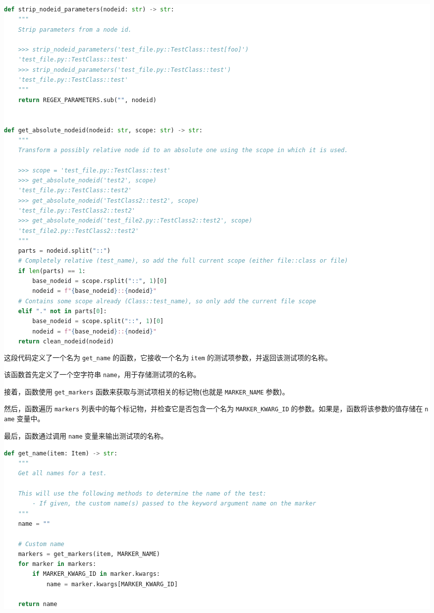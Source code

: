 
```py
def strip_nodeid_parameters(nodeid: str) -> str:
    """
    Strip parameters from a node id.

    >>> strip_nodeid_parameters('test_file.py::TestClass::test[foo]')
    'test_file.py::TestClass::test'
    >>> strip_nodeid_parameters('test_file.py::TestClass::test')
    'test_file.py::TestClass::test'
    """
    return REGEX_PARAMETERS.sub("", nodeid)


def get_absolute_nodeid(nodeid: str, scope: str) -> str:
    """
    Transform a possibly relative node id to an absolute one using the scope in which it is used.

    >>> scope = 'test_file.py::TestClass::test'
    >>> get_absolute_nodeid('test2', scope)
    'test_file.py::TestClass::test2'
    >>> get_absolute_nodeid('TestClass2::test2', scope)
    'test_file.py::TestClass2::test2'
    >>> get_absolute_nodeid('test_file2.py::TestClass2::test2', scope)
    'test_file2.py::TestClass2::test2'
    """
    parts = nodeid.split("::")
    # Completely relative (test_name), so add the full current scope (either file::class or file)
    if len(parts) == 1:
        base_nodeid = scope.rsplit("::", 1)[0]
        nodeid = f"{base_nodeid}::{nodeid}"
    # Contains some scope already (Class::test_name), so only add the current file scope
    elif "." not in parts[0]:
        base_nodeid = scope.split("::", 1)[0]
        nodeid = f"{base_nodeid}::{nodeid}"
    return clean_nodeid(nodeid)


```

这段代码定义了一个名为 `get_name` 的函数，它接收一个名为 `item` 的测试项参数，并返回该测试项的名称。

该函数首先定义了一个空字符串 `name`，用于存储测试项的名称。

接着，函数使用 `get_markers` 函数来获取与测试项相关的标记物(也就是 `MARKER_NAME` 参数)。

然后，函数遍历 `markers` 列表中的每个标记物，并检查它是否包含一个名为 `MARKER_KWARG_ID` 的参数。如果是，函数将该参数的值存储在 `name` 变量中。

最后，函数通过调用 `name` 变量来输出测试项的名称。


```py
def get_name(item: Item) -> str:
    """
    Get all names for a test.

    This will use the following methods to determine the name of the test:
        - If given, the custom name(s) passed to the keyword argument name on the marker
    """
    name = ""

    # Custom name
    markers = get_markers(item, MARKER_NAME)
    for marker in markers:
        if MARKER_KWARG_ID in marker.kwargs:
            name = marker.kwargs[MARKER_KWARG_ID]

    return name
```